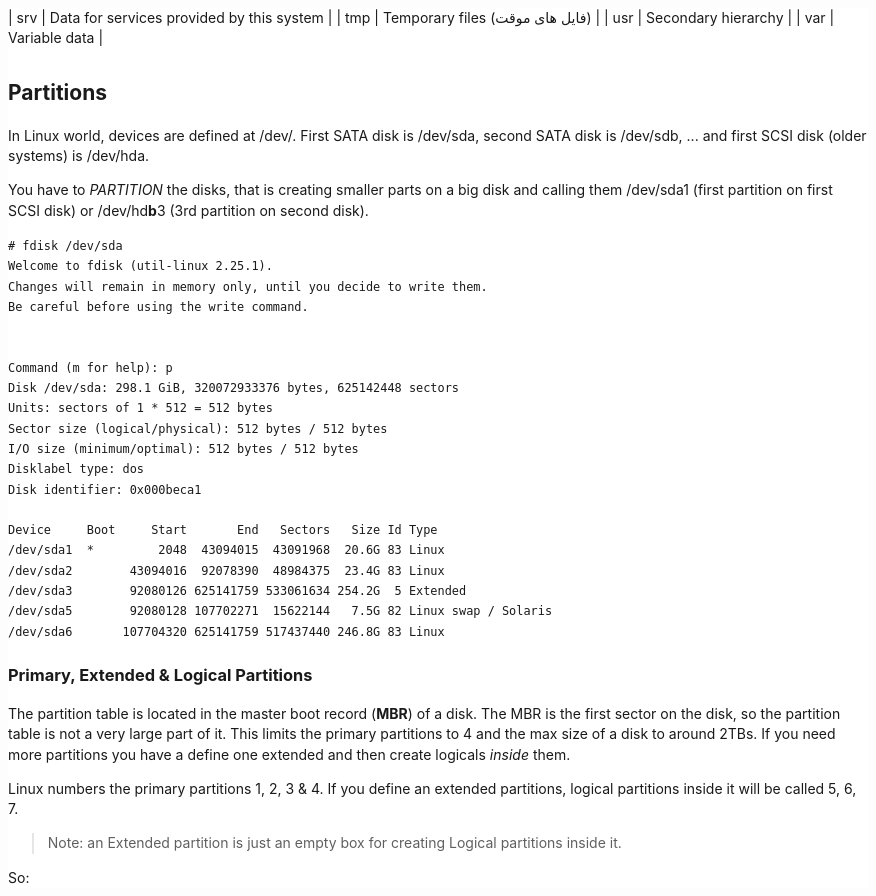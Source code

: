 | srv | Data for services provided by this system  |
| tmp | Temporary files \(فایل های موقت\) |
| usr | Secondary hierarchy  |
| var | Variable data  |

## Partitions <a id="partitions"></a>

In Linux world, devices are defined at /dev/. First SATA disk is /dev/sda, second SATA disk is /dev/sdb, ... and first SCSI disk \(older systems\) is /dev/hda.

You have to _PARTITION_ the disks, that is creating smaller parts on a big disk and calling them /dev/sda1 \(first partition on first SCSI disk\) or /dev/hd**b**3 \(3rd partition on second disk\).

```text
# fdisk /dev/sda
Welcome to fdisk (util-linux 2.25.1).
Changes will remain in memory only, until you decide to write them.
Be careful before using the write command.


Command (m for help): p
Disk /dev/sda: 298.1 GiB, 320072933376 bytes, 625142448 sectors
Units: sectors of 1 * 512 = 512 bytes
Sector size (logical/physical): 512 bytes / 512 bytes
I/O size (minimum/optimal): 512 bytes / 512 bytes
Disklabel type: dos
Disk identifier: 0x000beca1

Device     Boot     Start       End   Sectors   Size Id Type
/dev/sda1  *         2048  43094015  43091968  20.6G 83 Linux
/dev/sda2        43094016  92078390  48984375  23.4G 83 Linux
/dev/sda3        92080126 625141759 533061634 254.2G  5 Extended
/dev/sda5        92080128 107702271  15622144   7.5G 82 Linux swap / Solaris
/dev/sda6       107704320 625141759 517437440 246.8G 83 Linux
```

### Primary, Extended & Logical Partitions <a id="primary-extended--logical-partitions"></a>

The partition table is located in the master boot record \(**MBR**\) of a disk. The MBR is the first sector on the disk, so the partition table is not a very large part of it. This limits the primary partitions to 4 and the max size of a disk to around 2TBs. If you need more partitions you have a define one extended and then create logicals _inside_ them.

Linux numbers the primary partitions 1, 2, 3 & 4. If you define an extended partitions, logical partitions inside it will be called 5, 6, 7.

> Note: an Extended partition is just an empty box for creating Logical partitions inside it.

So:
